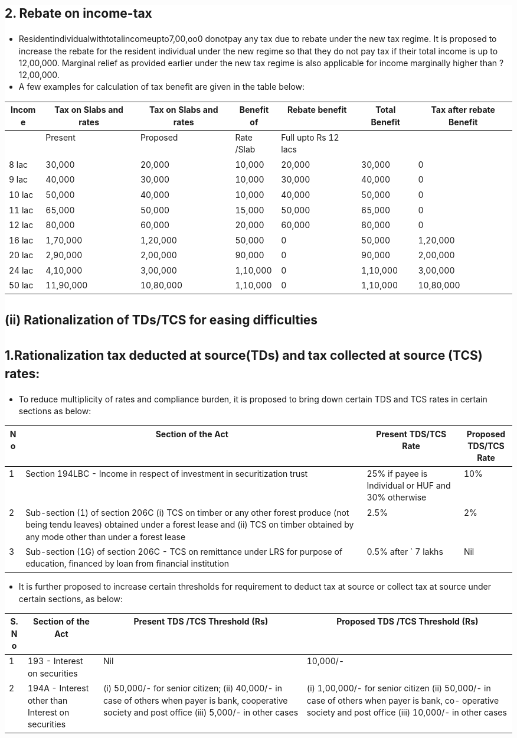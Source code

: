 ## 2. Rebate on income-tax

- Residentindividualwithtotalincomeupto7,00,oo0 donotpay any tax due to rebate under the new tax regime. It is proposed to increase the rebate for the resident individual under the new regime so that they do not pay tax if their total income is up to  12,00,000. Marginal relief as provided earlier under the new tax regime is also applicable for income marginally higher than ? 12,00,000.
- A few examples for calculation of tax benefit are given in the table below:

| Income   | Tax on Slabs and rates   | Tax on Slabs and rates   | Benefit of   | Rebate benefit       | Total Benefit   | Tax after rebate Benefit   |
|----------|--------------------------|--------------------------|--------------|----------------------|-----------------|----------------------------|
|          | Present                  | Proposed                 | Rate /Slab   | Full upto Rs 12 lacs |                 |                            |
| 8 lac    | 30,000                   | 20,000                   | 10,000       | 20,000               | 30,000          | 0                          |
| 9 lac    | 40,000                   | 30,000                   | 10,000       | 30,000               | 40,000          | 0                          |
| 10 lac   | 50,000                   | 40,000                   | 10,000       | 40,000               | 50,000          | 0                          |
| 11 lac   | 65,000                   | 50,000                   | 15,000       | 50,000               | 65,000          | 0                          |
| 12 lac   | 80,000                   | 60,000                   | 20,000       | 60,000               | 80,000          | 0                          |
| 16 lac   | 1,70,000                 | 1,20,000                 | 50,000       | 0                    | 50,000          | 1,20,000                   |
| 20 lac   | 2,90,000                 | 2,00,000                 | 90,000       | 0                    | 90,000          | 2,00,000                   |
| 24 lac   | 4,10,000                 | 3,00,000                 | 1,10,000     | 0                    | 1,10,000        | 3,00,000                   |
| 50 lac   | 11,90,000                | 10,80,000                | 1,10,000     | 0                    | 1,10,000        | 10,80,000                  |

## (ii) Rationalization of TDs/TCS for easing difficulties

## 1.Rationalization tax deducted at source(TDs) and tax collected at source (TCS) rates:

- To reduce multiplicity of rates and compliance burden, it is proposed to bring down certain TDS and TCS rates in certain sections as below:

|   No | Section of the Act                                                                                                                                                                                               | Present TDS/TCS Rate                                | Proposed TDS/TCS Rate   |
|------|------------------------------------------------------------------------------------------------------------------------------------------------------------------------------------------------------------------|-----------------------------------------------------|-------------------------|
|    1 | Section 194LBC - Income in respect of investment in securitization trust                                                                                                                                         | 25% if payee is Individual or HUF and 30% otherwise | 10%                     |
|    2 | Sub-section (1) of section 206C (i) TCS on timber or any other forest produce (not being tendu leaves) obtained under a forest lease and (ii) TCS on timber obtained by any mode other than under a forest lease | 2.5%                                                | 2%                      |
|    3 | Sub-section (1G) of section 206C - TCS on remittance under LRS for purpose of education, financed by loan from financial institution                                                                             | 0.5% after ` 7 lakhs                                | Nil                     |

- It is further proposed to increase certain thresholds for requirement to deduct tax at source or collect tax at source under certain sections, as below:

|   S.No | Section of the Act                                                                     | Present TDS /TCS Threshold (Rs)                                                                                                                       | Proposed TDS /TCS Threshold (Rs)                                                                                                                          |
|--------|----------------------------------------------------------------------------------------|-------------------------------------------------------------------------------------------------------------------------------------------------------|-----------------------------------------------------------------------------------------------------------------------------------------------------------|
|      1 | 193 - Interest on securities                                                           | Nil                                                                                                                                                   | 10,000/-                                                                                                                                                  |
|      2 | 194A - Interest other than Interest on securities                                      | (i) 50,000/- for senior citizen; (ii) 40,000/- in case of others when payer is bank, cooperative society and post office (iii) 5,000/- in other cases | (i) 1,00,000/- for senior citizen (ii) 50,000/- in case of others when payer is bank, co- operative society and post office (iii) 10,000/- in other cases |
